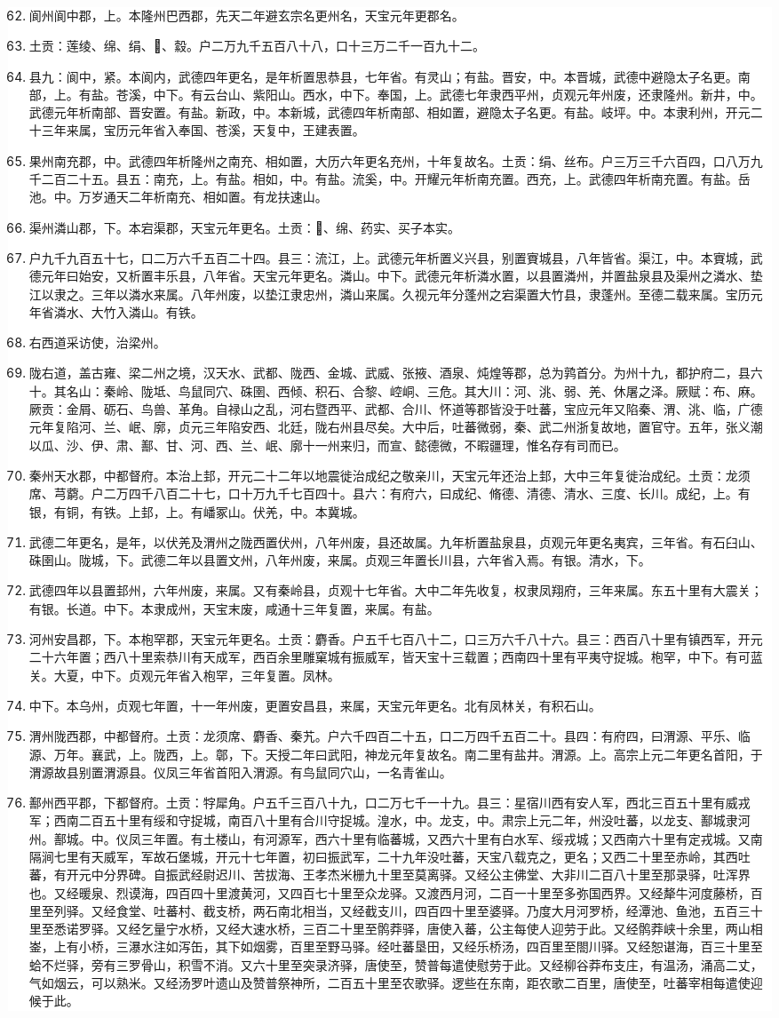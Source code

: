 62. <span id="志第三十_地理四-62"></span>
阆州阆中郡，上。本隆州巴西郡，先天二年避玄宗名更州名，天宝元年更郡名。

63. <span id="志第三十_地理四-63"></span>
土贡：莲绫、绵、绢、、縠。户二万九千五百八十八，口十三万二千一百九十二。

64. <span id="志第三十_地理四-64"></span>
县九：阆中，紧。本阆内，武德四年更名，是年析置思恭县，七年省。有灵山；有盐。晋安，中。本晋城，武德中避隐太子名更。南部，上。有盐。苍溪，中下。有云台山、紫阳山。西水，中下。奉国，上。武德七年隶西平州，贞观元年州废，还隶隆州。新井，中。武德元年析南部、晋安置。有盐。新政，中。本新城，武德四年析南部、相如置，避隐太子名更。有盐。岐坪。中。本隶利州，开元二十三年来属，宝历元年省入奉国、苍溪，天复中，王建表置。

65. <span id="志第三十_地理四-65"></span>
果州南充郡，中。武德四年析隆州之南充、相如置，大历六年更名充州，十年复故名。土贡：绢、丝布。户三万三千六百四，口八万九千二百二十五。县五：南充，上。有盐。相如，中。有盐。流奚，中。开耀元年析南充置。西充，上。武德四年析南充置。有盐。岳池。中。万岁通天二年析南充、相如置。有龙扶速山。

66. <span id="志第三十_地理四-66"></span>
渠州潾山郡，下。本宕渠郡，天宝元年更名。土贡：、绵、药实、买子本实。

67. <span id="志第三十_地理四-67"></span>
户九千九百五十七，口二万六千五百二十四。县三：流江，上。武德元年析置义兴县，别置賨城县，八年皆省。渠江，中。本賨城，武德元年曰始安，又析置丰乐县，八年省。天宝元年更名。潾山。中下。武德元年析潾水置，以县置潾州，并置盐泉县及渠州之潾水、垫江以隶之。三年以潾水来属。八年州废，以垫江隶忠州，潾山来属。久视元年分蓬州之宕渠置大竹县，隶蓬州。至德二载来属。宝历元年省潾水、大竹入潾山。有铁。

68. <span id="志第三十_地理四-68"></span>
右西道采访使，治梁州。

69. <span id="志第三十_地理四-69"></span>
陇右道，盖古雍、梁二州之境，汉天水、武都、陇西、金城、武威、张掖、酒泉、炖煌等郡，总为鹑首分。为州十九，都护府二，县六十。其名山：秦岭、陇坻、鸟鼠同穴、硃圉、西倾、积石、合黎、崆峒、三危。其大川：河、洮、弱、羌、休屠之泽。厥赋：布、麻。厥贡：金屑、砺石、鸟兽、革角。自禄山之乱，河右暨西平、武都、合川、怀道等郡皆没于吐蕃，宝应元年又陷秦、渭、洮、临，广德元年复陷河、兰、岷、廓，贞元三年陷安西、北廷，陇右州县尽矣。大中后，吐蕃微弱，秦、武二州浙复故地，置官守。五年，张义潮以瓜、沙、伊、肃、鄯、甘、河、西、兰、岷、廓十一州来归，而宣、懿德微，不暇疆理，惟名存有司而已。

70. <span id="志第三十_地理四-70"></span>
秦州天水郡，中都督府。本治上邽，开元二十二年以地震徙治成纪之敬亲川，天宝元年还治上邽，大中三年复徙治成纪。土贡：龙须席、芎藭。户二万四千八百二十七，口十万九千七百四十。县六：有府六，曰成纪、脩德、清德、清水、三度、长川。成纪，上。有银，有铜，有铁。上邽，上。有嶓冢山。伏羌，中。本冀城。

71. <span id="志第三十_地理四-71"></span>
武德二年更名，是年，以伏羌及渭州之陇西置伏州，八年州废，县还故属。九年析置盐泉县，贞观元年更名夷宾，三年省。有石臼山、硃圉山。陇城，下。武德二年以县置文州，八年州废，来属。贞观三年置长川县，六年省入焉。有银。清水，下。

72. <span id="志第三十_地理四-72"></span>
武德四年以县置邽州，六年州废，来属。又有秦岭县，贞观十七年省。大中二年先收复，权隶凤翔府，三年来属。东五十里有大震关；有银。长道。中下。本隶成州，天宝末废，咸通十三年复置，来属。有盐。

73. <span id="志第三十_地理四-73"></span>
河州安昌郡，下。本枹罕郡，天宝元年更名。土贡：麝香。户五千七百八十二，口三万六千八十六。县三：西百八十里有镇西军，开元二十六年置；西八十里索恭川有天成军，西百余里雕窠城有振威军，皆天宝十三载置；西南四十里有平夷守捉城。枹罕，中下。有可蓝关。大夏，中下。贞观元年省入枹罕，三年复置。凤林。

74. <span id="志第三十_地理四-74"></span>
中下。本乌州，贞观七年置，十一年州废，更置安昌县，来属，天宝元年更名。北有凤林关，有积石山。

75. <span id="志第三十_地理四-75"></span>
渭州陇西郡，中都督府。土贡：龙须席、麝香、秦艽。户六千四百二十五，口二万四千五百二十。县四：有府四，曰渭源、平乐、临源、万年。襄武，上。陇西，上。鄣，下。天授二年曰武阳，神龙元年复故名。南二里有盐井。渭源。上。高宗上元二年更名首阳，于渭源故县别置渭源县。仪凤三年省首阳入渭源。有鸟鼠同穴山，一名青雀山。

76. <span id="志第三十_地理四-76"></span>
鄯州西平郡，下都督府。土贡：牸犀角。户五千三百八十九，口二万七千一十九。县三：星宿川西有安人军，西北三百五十里有威戎军；西南二百五十里有绥和守捉城，南百八十里有合川守捉城。湟水，中。龙支，中。肃宗上元二年，州没吐蕃，以龙支、鄯城隶河州。鄯城。中。仪凤三年置。有土楼山，有河源军，西六十里有临蕃城，又西六十里有白水军、绥戎城；又西南六十里有定戎城。又南隔涧七里有天威军，军故石堡城，开元十七年置，初曰振武军，二十九年没吐蕃，天宝八载克之，更名；又西二十里至赤岭，其西吐蕃，有开元中分界碑。自振武经尉迟川、苦拔海、王孝杰米栅九十里至莫离驿。又经公主佛堂、大非川二百八十里至那录驿，吐浑界也。又经暖泉、烈谟海，四百四十里渡黄河，又四百七十里至众龙驿。又渡西月河，二百一十里至多弥国西界。又经犛牛河度藤桥，百里至列驿。又经食堂、吐蕃村、截支桥，两石南北相当，又经截支川，四百四十里至婆驿。乃度大月河罗桥，经潭池、鱼池，五百三十里至悉诺罗驿。又经乞量宁水桥，又经大速水桥，三百二十里至鹘莽驿，唐使入蕃，公主每使人迎劳于此。又经鹘莽峡十余里，两山相崟，上有小桥，三瀑水注如泻缶，其下如烟雾，百里至野马驿。经吐蕃垦田，又经乐桥汤，四百里至閤川驿。又经恕谌海，百三十里至蛤不烂驿，旁有三罗骨山，积雪不消。又六十里至突录济驿，唐使至，赞普每遣使慰劳于此。又经柳谷莽布支庄，有温汤，涌高二丈，气如烟云，可以熟米。又经汤罗叶遗山及赞普祭神所，二百五十里至农歌驿。逻些在东南，距农歌二百里，唐使至，吐蕃宰相每遣使迎候于此。
